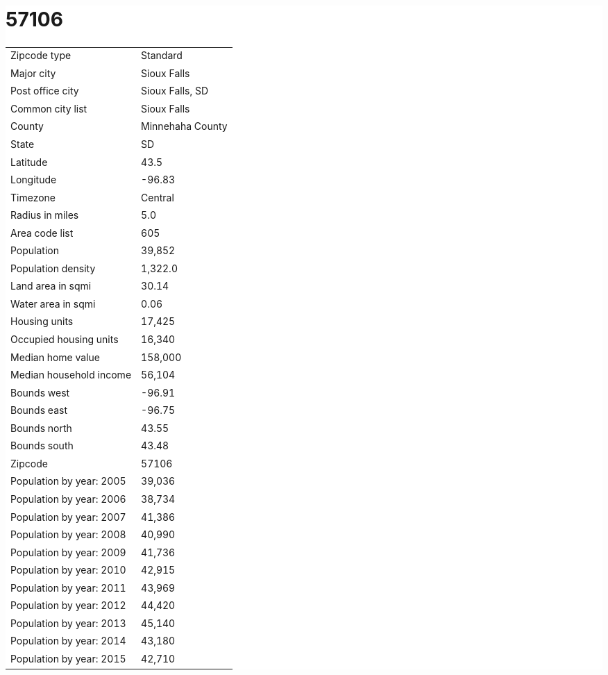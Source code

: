 57106
=====
|||
|--|--|
|Zipcode type|Standard|
|Major city|Sioux Falls|
|Post office city|Sioux Falls, SD|
|Common city list|Sioux Falls|
|County|Minnehaha County|
|State|SD|
|Latitude|43.5|
|Longitude|-96.83|
|Timezone|Central|
|Radius in miles|5.0|
|Area code list|605|
|Population|39,852|
|Population density|1,322.0|
|Land area in sqmi|30.14|
|Water area in sqmi|0.06|
|Housing units|17,425|
|Occupied housing units|16,340|
|Median home value|158,000|
|Median household income|56,104|
|Bounds west|-96.91|
|Bounds east|-96.75|
|Bounds north|43.55|
|Bounds south|43.48|
|Zipcode|57106|
|Population by year: 2005|39,036|
|Population by year: 2006|38,734|
|Population by year: 2007|41,386|
|Population by year: 2008|40,990|
|Population by year: 2009|41,736|
|Population by year: 2010|42,915|
|Population by year: 2011|43,969|
|Population by year: 2012|44,420|
|Population by year: 2013|45,140|
|Population by year: 2014|43,180|
|Population by year: 2015|42,710|